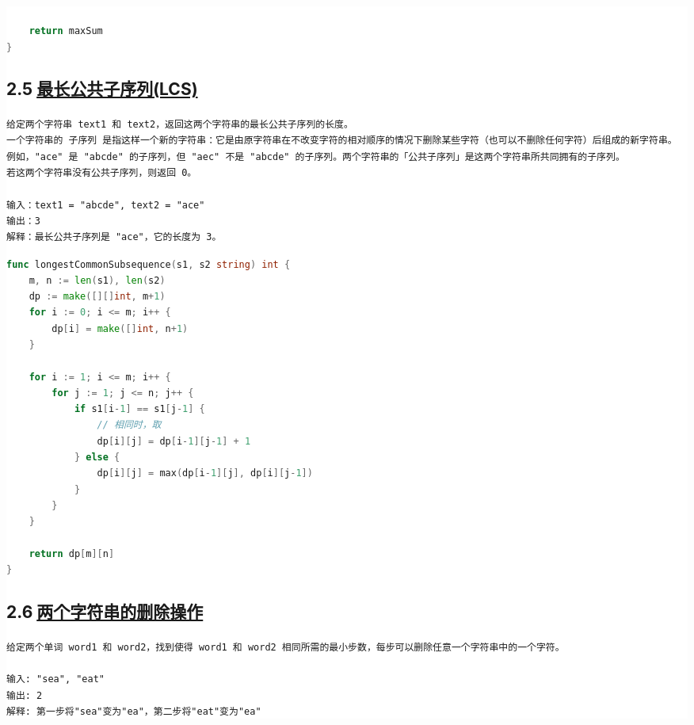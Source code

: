 ```go

	return maxSum
}
```

## 2.5 [最长公共子序列(LCS)](https://leetcode-cn.com/problems/longest-common-subsequence/)

```txt
给定两个字符串 text1 和 text2，返回这两个字符串的最长公共子序列的长度。
一个字符串的 子序列 是指这样一个新的字符串：它是由原字符串在不改变字符的相对顺序的情况下删除某些字符（也可以不删除任何字符）后组成的新字符串。
例如，"ace" 是 "abcde" 的子序列，但 "aec" 不是 "abcde" 的子序列。两个字符串的「公共子序列」是这两个字符串所共同拥有的子序列。
若这两个字符串没有公共子序列，则返回 0。

输入：text1 = "abcde", text2 = "ace" 
输出：3  
解释：最长公共子序列是 "ace"，它的长度为 3。
```

```go
func longestCommonSubsequence(s1, s2 string) int {
	m, n := len(s1), len(s2)
	dp := make([][]int, m+1)
	for i := 0; i <= m; i++ {
		dp[i] = make([]int, n+1)
	}

	for i := 1; i <= m; i++ {
		for j := 1; j <= n; j++ {
			if s1[i-1] == s1[j-1] {
				// 相同时，取
				dp[i][j] = dp[i-1][j-1] + 1
			} else {
				dp[i][j] = max(dp[i-1][j], dp[i][j-1])
			}
		}
	}

	return dp[m][n]
}
```

## 2.6 [两个字符串的删除操作](https://leetcode-cn.com/problems/delete-operation-for-two-strings/)

```txt
给定两个单词 word1 和 word2，找到使得 word1 和 word2 相同所需的最小步数，每步可以删除任意一个字符串中的一个字符。

输入: "sea", "eat"
输出: 2
解释: 第一步将"sea"变为"ea"，第二步将"eat"变为"ea"
```
